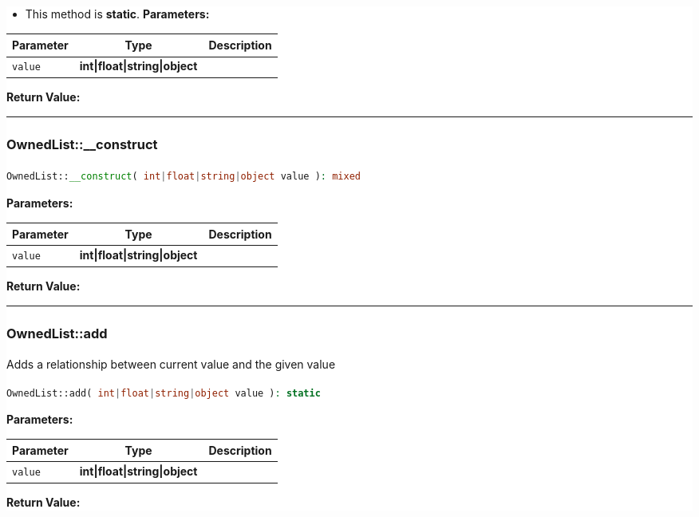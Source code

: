 

* This method is **static**.
**Parameters:**

| Parameter | Type | Description |
|-----------|------|-------------|
| `value` | **int\|float\|string\|object** |  |


**Return Value:**





---
### OwnedList::__construct



```php
OwnedList::__construct( int|float|string|object value ): mixed
```




**Parameters:**

| Parameter | Type | Description |
|-----------|------|-------------|
| `value` | **int\|float\|string\|object** |  |


**Return Value:**





---
### OwnedList::add

Adds a relationship between current value and the given value

```php
OwnedList::add( int|float|string|object value ): static
```




**Parameters:**

| Parameter | Type | Description |
|-----------|------|-------------|
| `value` | **int\|float\|string\|object** |  |


**Return Value:**



